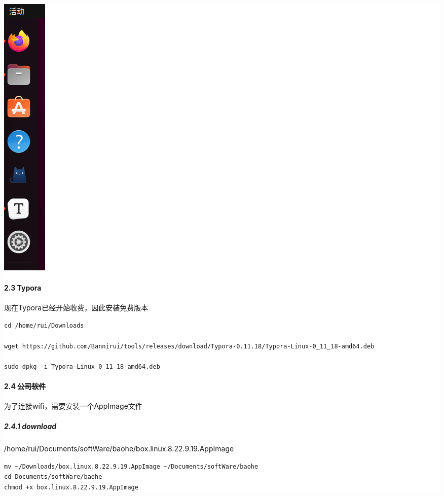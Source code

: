 ![](多桌面系统环境/image-20230801212103482.png)

#### 2.3 Typora

现在Typora已经开始收费，因此安装免费版本

```shell
cd /home/rui/Downloads

wget https://github.com/Bannirui/tools/releases/download/Typora-0.11.18/Typora-Linux-0_11_18-amd64.deb

sudo dpkg -i Typora-Linux_0_11_18-amd64.deb
```

#### 2.4 ~~公司软件~~

为了连接wifi，需要安装一个AppImage文件

##### 2.4.1 download

/home/rui/Documents/softWare/baohe/box.linux.8.22.9.19.AppImage

```shell
mv ~/Downloads/box.linux.8.22.9.19.AppImage ~/Documents/softWare/baohe
cd Documents/softWare/baohe
chmod +x box.linux.8.22.9.19.AppImage
```
